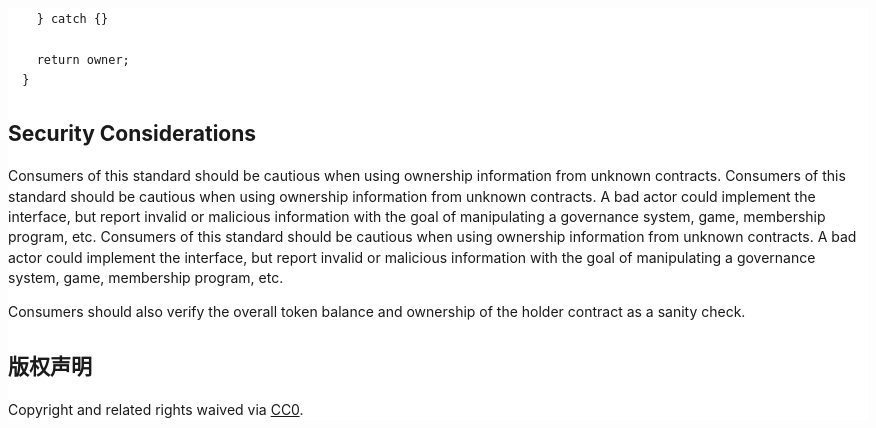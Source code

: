 ```solidity
    } catch {}

    return owner;
  }
```


## Security Considerations

Consumers of this standard should be cautious when using ownership information from unknown contracts. Consumers of this standard should be cautious when using ownership information from unknown contracts. A bad actor could implement the interface, but report invalid or malicious information with the goal of manipulating a governance system, game, membership program, etc. Consumers of this standard should be cautious when using ownership information from unknown contracts. A bad actor could implement the interface, but report invalid or malicious information with the goal of manipulating a governance system, game, membership program, etc.

Consumers should also verify the overall token balance and ownership of the holder contract as a sanity check.


## 版权声明

Copyright and related rights waived via [CC0](../LICENSE.md).
